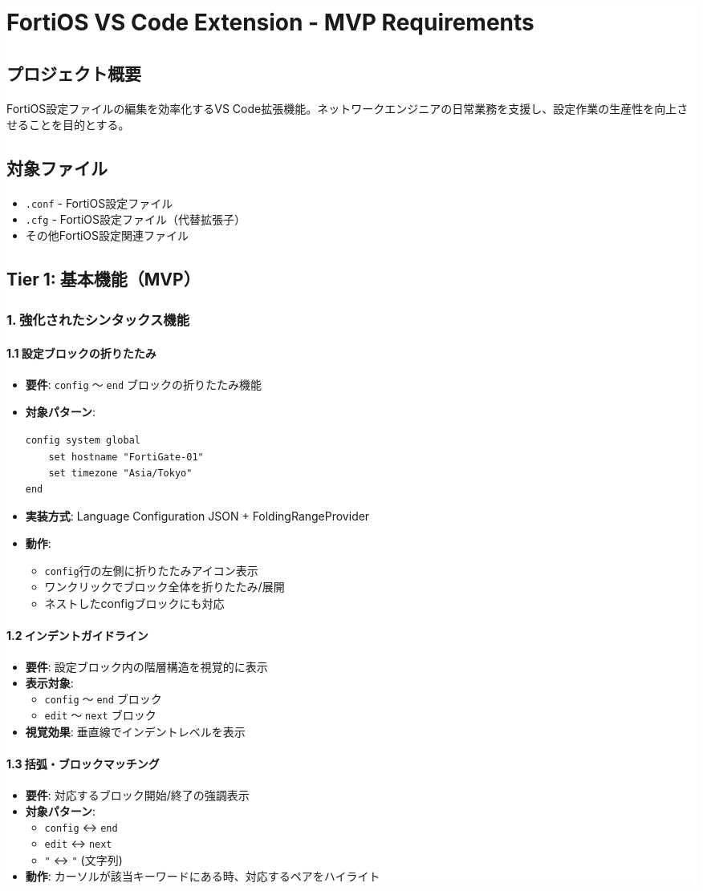 # FortiOS VS Code Extension - MVP Requirements

## プロジェクト概要

FortiOS設定ファイルの編集を効率化するVS Code拡張機能。ネットワークエンジニアの日常業務を支援し、設定作業の生産性を向上させることを目的とする。

## 対象ファイル

- `.conf` - FortiOS設定ファイル
- `.cfg` - FortiOS設定ファイル（代替拡張子）
- その他FortiOS設定関連ファイル

## Tier 1: 基本機能（MVP）

### 1. 強化されたシンタックス機能

#### 1.1 設定ブロックの折りたたみ

- **要件**: `config` ～ `end` ブロックの折りたたみ機能
- **対象パターン**:

  ```fortios
  config system global
      set hostname "FortiGate-01"
      set timezone "Asia/Tokyo"
  end
  ```

- **実装方式**: Language Configuration JSON + FoldingRangeProvider
- **動作**:
  - `config`行の左側に折りたたみアイコン表示
  - ワンクリックでブロック全体を折りたたみ/展開
  - ネストしたconfigブロックにも対応

#### 1.2 インデントガイドライン

- **要件**: 設定ブロック内の階層構造を視覚的に表示
- **表示対象**:
  - `config` ～ `end` ブロック
  - `edit` ～ `next` ブロック
- **視覚効果**: 垂直線でインデントレベルを表示

#### 1.3 括弧・ブロックマッチング

- **要件**: 対応するブロック開始/終了の強調表示
- **対象パターン**:
  - `config` ↔ `end`
  - `edit` ↔ `next`
  - `"` ↔ `"` (文字列)
- **動作**: カーソルが該当キーワードにある時、対応するペアをハイライト
